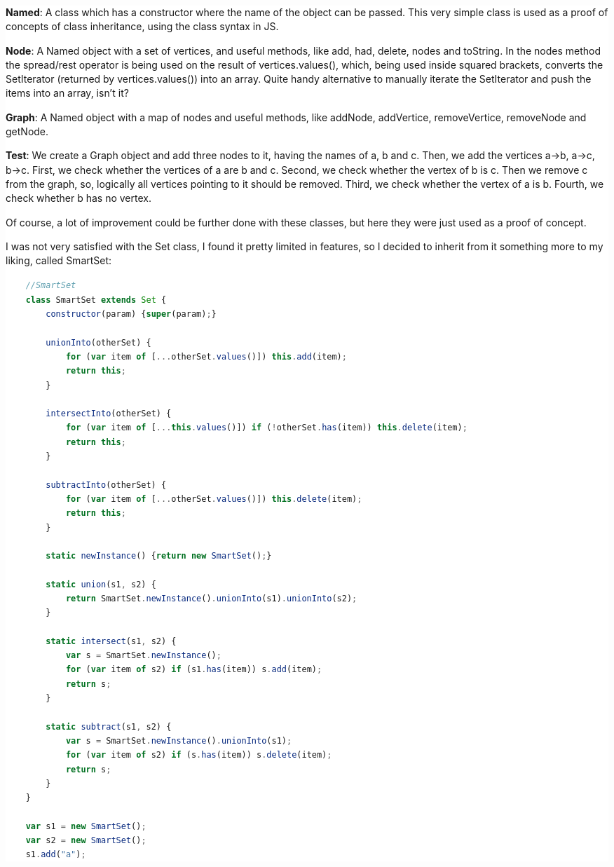 
**Named**: A class which has a constructor where the name of the object can be passed. This very simple class is used as a proof of concepts of class inheritance, using the class syntax in JS.

**Node**: A Named object with a set of vertices, and useful methods, like add, had, delete, nodes and toString. In the nodes method the spread/rest operator is being used on the result of vertices.values(), which, being used inside squared brackets, converts the SetIterator (returned by vertices.values()) into an array. Quite handy alternative to manually iterate the SetIterator and push the items into an array, isn’t it?

**Graph**: A Named object with a map of nodes and useful methods, like addNode, addVertice, removeVertice, removeNode and getNode.

**Test**: We create a Graph object and add three nodes to it, having the names of a, b and c. Then, we add the vertices a→b, a→c, b→c. First, we check whether the vertices of a are b and c. Second, we check whether the vertex of b is c. Then we remove c from the graph, so, logically all vertices pointing to it should be removed. Third, we check whether the vertex of a is b. Fourth, we check whether b has no vertex.

Of course, a lot of improvement could be further done with these classes, but here they were just used as a proof of concept.

I was not very satisfied with the Set class, I found it pretty limited in features, so I decided to inherit from it something more to my liking, called SmartSet:

```javascript
	//SmartSet
	class SmartSet extends Set {
	    constructor(param) {super(param);}
	
	    unionInto(otherSet) {
	        for (var item of [...otherSet.values()]) this.add(item);
	        return this;
	    }
	
	    intersectInto(otherSet) {
	        for (var item of [...this.values()]) if (!otherSet.has(item)) this.delete(item);
	        return this;
	    }
	
	    subtractInto(otherSet) {
	        for (var item of [...otherSet.values()]) this.delete(item);
	        return this;
	    }
	
	    static newInstance() {return new SmartSet();}
	
	    static union(s1, s2) {
	        return SmartSet.newInstance().unionInto(s1).unionInto(s2);
	    }
	
	    static intersect(s1, s2) {
	        var s = SmartSet.newInstance();
	        for (var item of s2) if (s1.has(item)) s.add(item);
	        return s;
	    }
	
	    static subtract(s1, s2) {
	        var s = SmartSet.newInstance().unionInto(s1);
	        for (var item of s2) if (s.has(item)) s.delete(item);
	        return s;
	    }
	}
	
	var s1 = new SmartSet();
	var s2 = new SmartSet();
	s1.add("a");
```